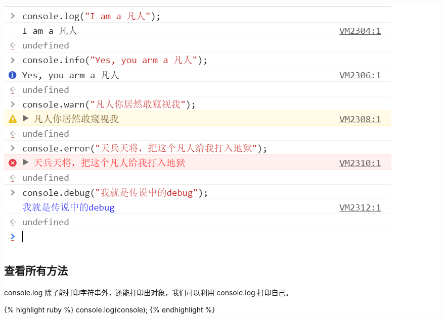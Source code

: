 ![pic](/assets/img/console1.png)

## 查看所有方法

console.log 除了能打印字符串外，还能打印出对象，我们可以利用 console.log 打印自己。

{% highlight ruby %}
    console.log(console);
{% endhighlight %}

